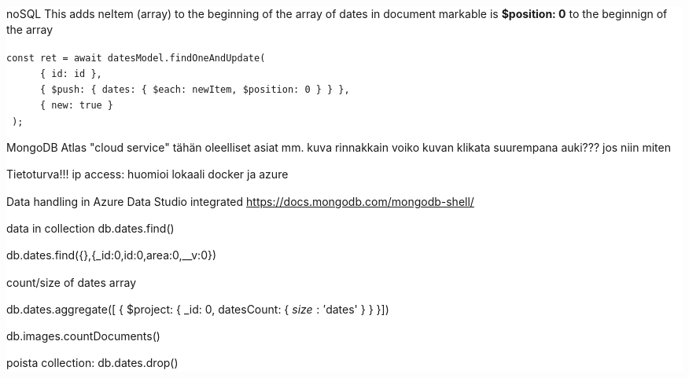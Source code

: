 noSQL
This adds neItem (array) to the beginning of the array of dates in document
markable is **$position: 0** to the beginnign of the array

```
const ret = await datesModel.findOneAndUpdate(
      { id: id },
      { $push: { dates: { $each: newItem, $position: 0 } } },
      { new: true }
 );
```

MongoDB Atlas "cloud service"
tähän oleelliset asiat mm. kuva rinnakkain
voiko kuvan klikata suurempana auki??? jos niin miten

Tietoturva!!!
ip access: huomioi lokaali docker ja azure

Data handling in Azure Data Studio integrated
https://docs.mongodb.com/mongodb-shell/

data in collection
db.dates.find()

db.dates.find({},{\_id:0,id:0,area:0,\_\_v:0})

count/size of dates array

db.dates.aggregate([ { $project: { _id: 0, datesCount: { $size: '$dates' } } }])

db.images.countDocuments()

poista collection:
db.dates.drop()
